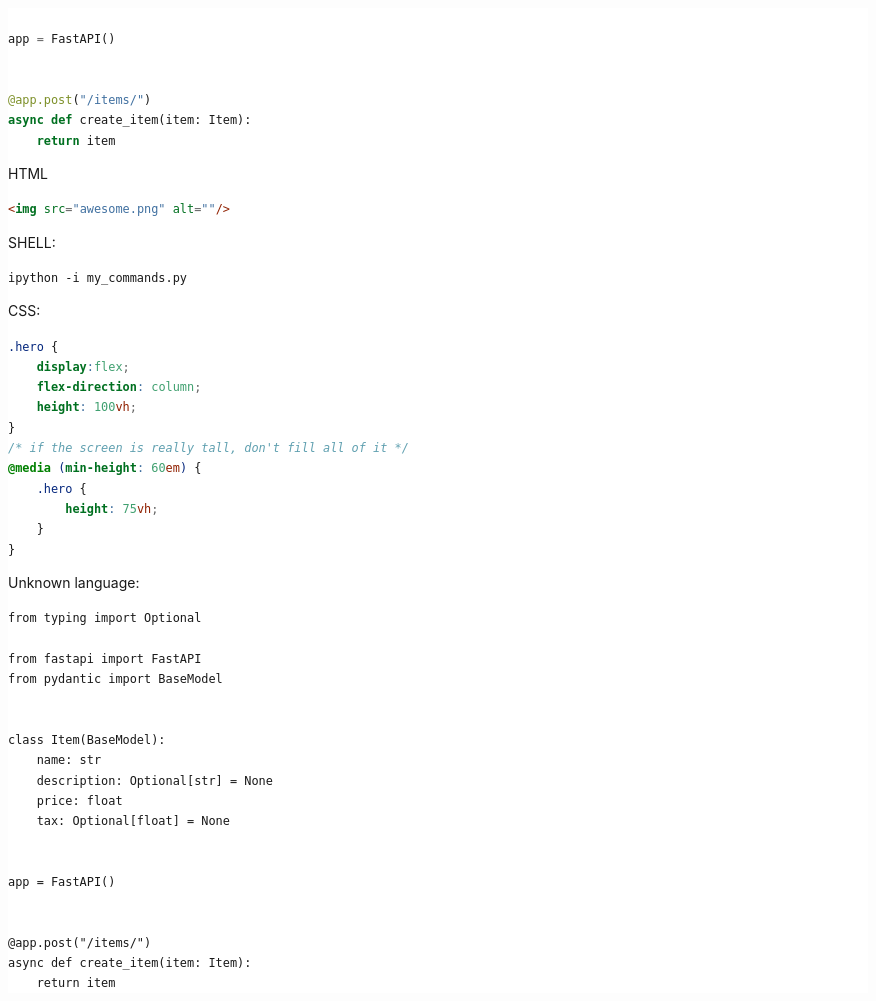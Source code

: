 ```python

app = FastAPI()


@app.post("/items/")
async def create_item(item: Item):
    return item
```

HTML

```html
<img src="awesome.png" alt=""/>
```

SHELL:

```shell
ipython -i my_commands.py
```


CSS:

```css
.hero {
    display:flex;
    flex-direction: column;
    height: 100vh;
}
/* if the screen is really tall, don't fill all of it */
@media (min-height: 60em) {
    .hero {
        height: 75vh;
    }
}
```

Unknown language:

```
from typing import Optional

from fastapi import FastAPI
from pydantic import BaseModel


class Item(BaseModel):
    name: str
    description: Optional[str] = None
    price: float
    tax: Optional[float] = None


app = FastAPI()


@app.post("/items/")
async def create_item(item: Item):
    return item
```


[id]: https://octodex.github.com/images/dojocat.jpg  "The Dojocat"
[^first]: Footnote **can have markup**
[^second]: Footnote text.